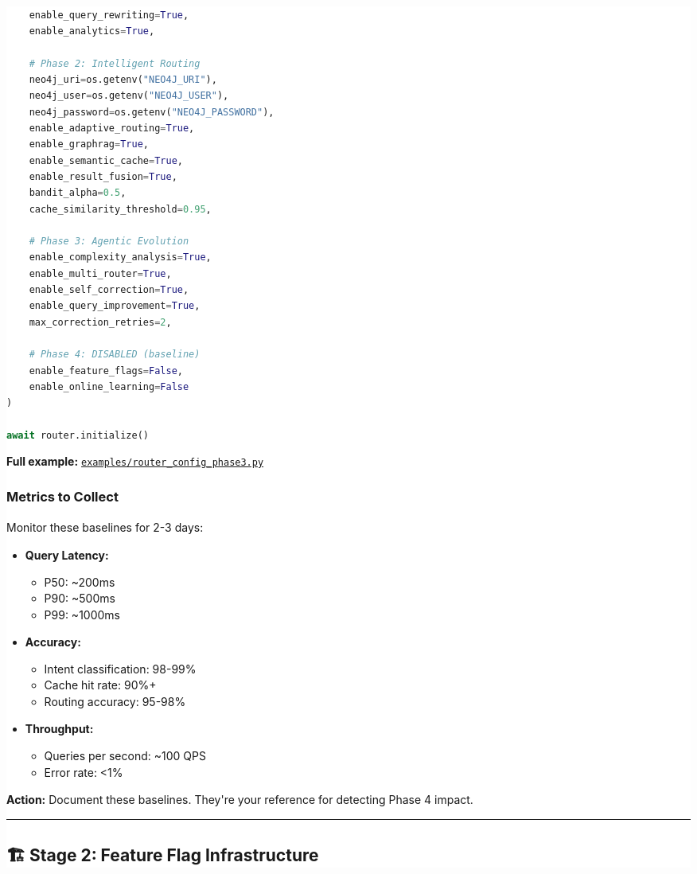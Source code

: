 ```python
    enable_query_rewriting=True,
    enable_analytics=True,

    # Phase 2: Intelligent Routing
    neo4j_uri=os.getenv("NEO4J_URI"),
    neo4j_user=os.getenv("NEO4J_USER"),
    neo4j_password=os.getenv("NEO4J_PASSWORD"),
    enable_adaptive_routing=True,
    enable_graphrag=True,
    enable_semantic_cache=True,
    enable_result_fusion=True,
    bandit_alpha=0.5,
    cache_similarity_threshold=0.95,

    # Phase 3: Agentic Evolution
    enable_complexity_analysis=True,
    enable_multi_router=True,
    enable_self_correction=True,
    enable_query_improvement=True,
    max_correction_retries=2,

    # Phase 4: DISABLED (baseline)
    enable_feature_flags=False,
    enable_online_learning=False
)

await router.initialize()
```

**Full example:** [`examples/router_config_phase3.py`](examples/router_config_phase3.py)

### Metrics to Collect

Monitor these baselines for 2-3 days:

- **Query Latency:**
  - P50: ~200ms
  - P90: ~500ms
  - P99: ~1000ms

- **Accuracy:**
  - Intent classification: 98-99%
  - Cache hit rate: 90%+
  - Routing accuracy: 95-98%

- **Throughput:**
  - Queries per second: ~100 QPS
  - Error rate: <1%

**Action:** Document these baselines. They're your reference for detecting Phase 4 impact.

---

## 🏗️ Stage 2: Feature Flag Infrastructure
